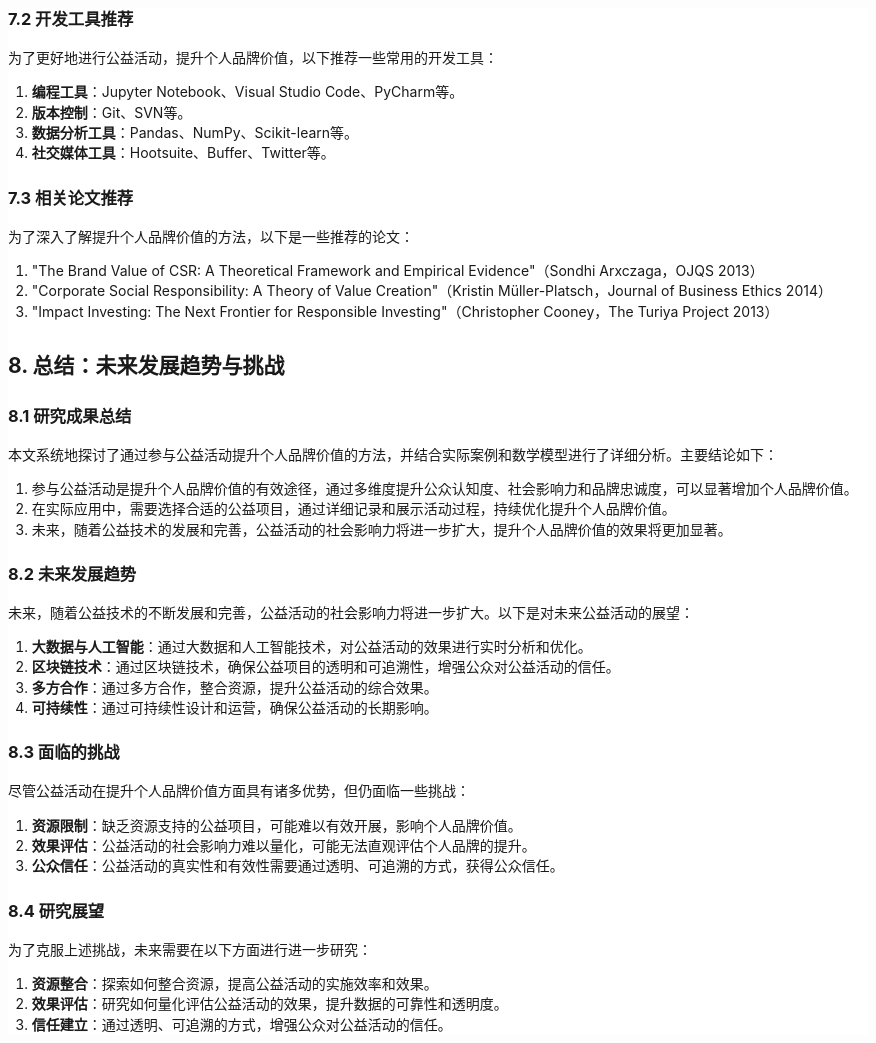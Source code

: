 ### 7.2 开发工具推荐

为了更好地进行公益活动，提升个人品牌价值，以下推荐一些常用的开发工具：

1. **编程工具**：Jupyter Notebook、Visual Studio Code、PyCharm等。
2. **版本控制**：Git、SVN等。
3. **数据分析工具**：Pandas、NumPy、Scikit-learn等。
4. **社交媒体工具**：Hootsuite、Buffer、Twitter等。

### 7.3 相关论文推荐

为了深入了解提升个人品牌价值的方法，以下是一些推荐的论文：

1. "The Brand Value of CSR: A Theoretical Framework and Empirical Evidence"（Sondhi Arxczaga，OJQS 2013）
2. "Corporate Social Responsibility: A Theory of Value Creation"（Kristin Müller-Platsch，Journal of Business Ethics 2014）
3. "Impact Investing: The Next Frontier for Responsible Investing"（Christopher Cooney，The Turiya Project 2013）

## 8. 总结：未来发展趋势与挑战

### 8.1 研究成果总结

本文系统地探讨了通过参与公益活动提升个人品牌价值的方法，并结合实际案例和数学模型进行了详细分析。主要结论如下：

1. 参与公益活动是提升个人品牌价值的有效途径，通过多维度提升公众认知度、社会影响力和品牌忠诚度，可以显著增加个人品牌价值。
2. 在实际应用中，需要选择合适的公益项目，通过详细记录和展示活动过程，持续优化提升个人品牌价值。
3. 未来，随着公益技术的发展和完善，公益活动的社会影响力将进一步扩大，提升个人品牌价值的效果将更加显著。

### 8.2 未来发展趋势

未来，随着公益技术的不断发展和完善，公益活动的社会影响力将进一步扩大。以下是对未来公益活动的展望：

1. **大数据与人工智能**：通过大数据和人工智能技术，对公益活动的效果进行实时分析和优化。
2. **区块链技术**：通过区块链技术，确保公益项目的透明和可追溯性，增强公众对公益活动的信任。
3. **多方合作**：通过多方合作，整合资源，提升公益活动的综合效果。
4. **可持续性**：通过可持续性设计和运营，确保公益活动的长期影响。

### 8.3 面临的挑战

尽管公益活动在提升个人品牌价值方面具有诸多优势，但仍面临一些挑战：

1. **资源限制**：缺乏资源支持的公益项目，可能难以有效开展，影响个人品牌价值。
2. **效果评估**：公益活动的社会影响力难以量化，可能无法直观评估个人品牌的提升。
3. **公众信任**：公益活动的真实性和有效性需要通过透明、可追溯的方式，获得公众信任。

### 8.4 研究展望

为了克服上述挑战，未来需要在以下方面进行进一步研究：

1. **资源整合**：探索如何整合资源，提高公益活动的实施效率和效果。
2. **效果评估**：研究如何量化评估公益活动的效果，提升数据的可靠性和透明度。
3. **信任建立**：通过透明、可追溯的方式，增强公众对公益活动的信任。
